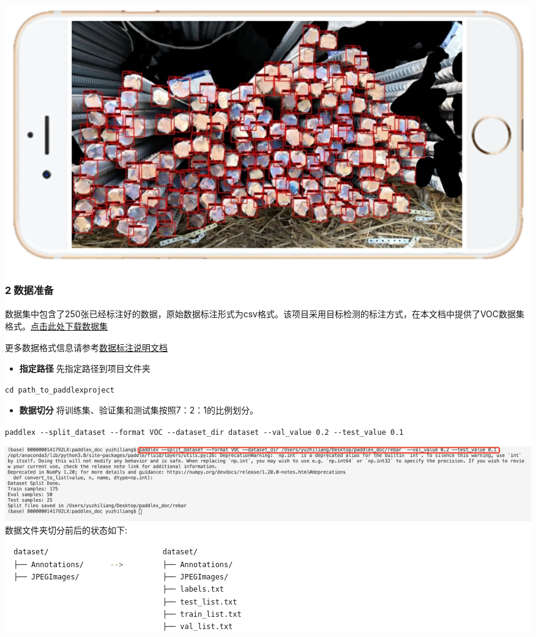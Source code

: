 <div align="center">
<img src="./images/phone_pic.jpg"  width = "1000" />              </div>

### 2 数据准备

数据集中包含了250张已经标注好的数据，原始数据标注形式为csv格式。该项目采用目标检测的标注方式，在本文档中提供了VOC数据集格式。[点击此处下载数据集](https://paddlex.bj.bcebos.com/datasets/dataset_gangjin.zip )

更多数据格式信息请参考[数据标注说明文档](https://paddlex.readthedocs.io/zh_CN/develop/data/annotation/index.html)
* **指定路径**
先指定路径到项目文件夹
``` shell
cd path_to_paddlexproject
```
* **数据切分**
将训练集、验证集和测试集按照7：2：1的比例划分。
``` shell
paddlex --split_dataset --format VOC --dataset_dir dataset --val_value 0.2 --test_value 0.1
```
<div align="center">
<img src="./images/split_dataset.png"  width = "1500" />              </div>
数据文件夹切分前后的状态如下:

```bash
  dataset/                          dataset/ 
  ├── Annotations/      -->         ├── Annotations/
  ├── JPEGImages/                   ├── JPEGImages/
                                    ├── labels.txt
                                    ├── test_list.txt
                                    ├── train_list.txt
                                    ├── val_list.txt
  ```

